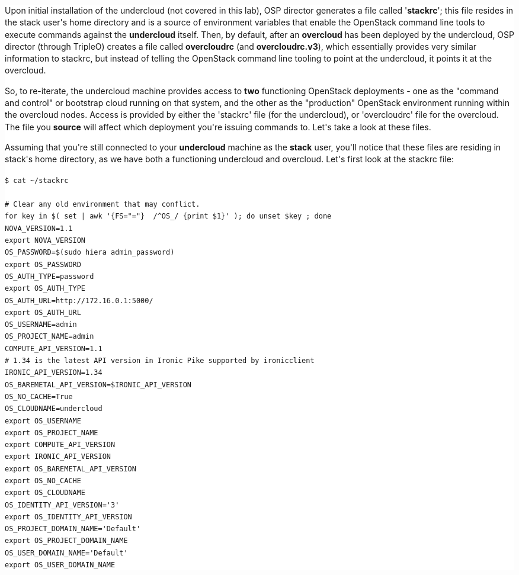 Upon initial installation of the undercloud (not covered in this lab), OSP director generates a file called '**stackrc**'; this file resides in the stack user's home directory and is a source of environment variables that enable the OpenStack command line tools to execute commands against the **undercloud** itself. Then, by default, after an **overcloud** has been deployed by the undercloud, OSP director (through TripleO) creates a file called **overcloudrc** (and **overcloudrc.v3**), which essentially provides very similar information to stackrc, but instead of telling the OpenStack command line tooling to point at the undercloud, it points it at the overcloud.

So, to re-iterate, the undercloud machine provides access to **two** functioning OpenStack deployments - one as the "command and control" or bootstrap cloud running on that system, and the other as the "production" OpenStack environment running within the overcloud nodes. Access is provided by either the 'stackrc' file (for the undercloud), or 'overcloudrc' file for the overcloud. The file you **source** will affect which deployment you're issuing commands to. Let's take a look at these files.

Assuming that you're still connected to your **undercloud** machine as the **stack** user,  you'll notice that these files are residing in stack's home directory, as we have both a functioning undercloud and overcloud. Let's first look at the stackrc file:

	$ cat ~/stackrc

	# Clear any old environment that may conflict.
	for key in $( set | awk '{FS="="}  /^OS_/ {print $1}' ); do unset $key ; done
	NOVA_VERSION=1.1
	export NOVA_VERSION
	OS_PASSWORD=$(sudo hiera admin_password)
	export OS_PASSWORD
	OS_AUTH_TYPE=password
	export OS_AUTH_TYPE
	OS_AUTH_URL=http://172.16.0.1:5000/
	export OS_AUTH_URL
	OS_USERNAME=admin
	OS_PROJECT_NAME=admin
	COMPUTE_API_VERSION=1.1
	# 1.34 is the latest API version in Ironic Pike supported by ironicclient
	IRONIC_API_VERSION=1.34
	OS_BAREMETAL_API_VERSION=$IRONIC_API_VERSION
	OS_NO_CACHE=True
	OS_CLOUDNAME=undercloud
	export OS_USERNAME
	export OS_PROJECT_NAME
	export COMPUTE_API_VERSION
	export IRONIC_API_VERSION
	export OS_BAREMETAL_API_VERSION
	export OS_NO_CACHE
	export OS_CLOUDNAME
	OS_IDENTITY_API_VERSION='3'
	export OS_IDENTITY_API_VERSION
	OS_PROJECT_DOMAIN_NAME='Default'
	export OS_PROJECT_DOMAIN_NAME
	OS_USER_DOMAIN_NAME='Default'
	export OS_USER_DOMAIN_NAME
	